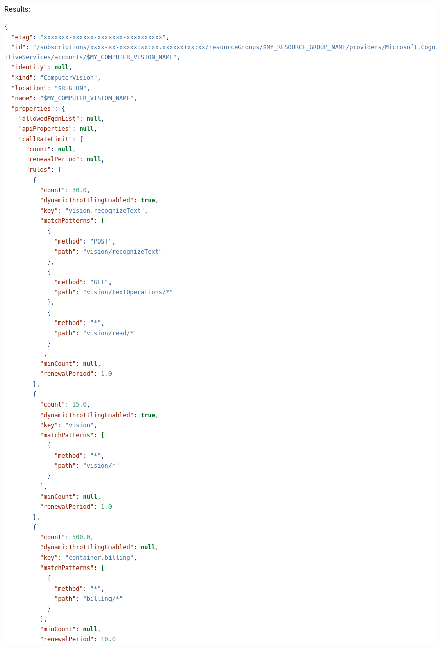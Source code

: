 Results:


```json
{
  "etag": "xxxxxxx-xxxxxx-xxxxxxx-xxxxxxxxxx",
  "id": "/subscriptions/xxxx-xx-xxxxx:xx:xx.xxxxxx+xx:xx/resourceGroups/$MY_RESOURCE_GROUP_NAME/providers/Microsoft.CognitiveServices/accounts/$MY_COMPUTER_VISION_NAME",
  "identity": null,
  "kind": "ComputerVision",
  "location": "$REGION",
  "name": "$MY_COMPUTER_VISION_NAME",
  "properties": {
    "allowedFqdnList": null,
    "apiProperties": null,
    "callRateLimit": {
      "count": null,
      "renewalPeriod": null,
      "rules": [
        {
          "count": 30.0,
          "dynamicThrottlingEnabled": true,
          "key": "vision.recognizeText",
          "matchPatterns": [
            {
              "method": "POST",
              "path": "vision/recognizeText"
            },
            {
              "method": "GET",
              "path": "vision/textOperations/*"
            },
            {
              "method": "*",
              "path": "vision/read/*"
            }
          ],
          "minCount": null,
          "renewalPeriod": 1.0
        },
        {
          "count": 15.0,
          "dynamicThrottlingEnabled": true,
          "key": "vision",
          "matchPatterns": [
            {
              "method": "*",
              "path": "vision/*"
            }
          ],
          "minCount": null,
          "renewalPeriod": 1.0
        },
        {
          "count": 500.0,
          "dynamicThrottlingEnabled": null,
          "key": "container.billing",
          "matchPatterns": [
            {
              "method": "*",
              "path": "billing/*"
            }
          ],
          "minCount": null,
          "renewalPeriod": 10.0
```